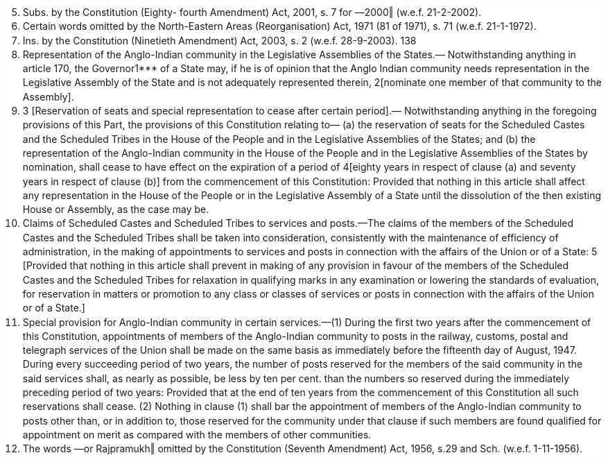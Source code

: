 5.  Subs. by the Constitution (Eighty- fourth Amendment) Act, 2001, s. 7 for ―2000‖ (w.e.f. 21-2-2002).  
6. Certain words omitted by the North-Eastern Areas (Reorganisation) Act, 1971 (81 of 1971), s. 71 (w.e.f. 21-1-1972).  
7. Ins. by the Constitution (Ninetieth Amendment) Act, 2003, s. 2 (w.e.f. 28-9-2003). 
138 
333. Representation of the Anglo-Indian community in the Legislative Assemblies of the States.—
 Notwithstanding anything in article 170, the Governor1*** of a State may, if he is of opinion that the Anglo
Indian community needs representation in the Legislative Assembly of the State and is not adequately 
represented therein, 2[nominate one member of that community to the Assembly]. 
334. 3 [Reservation of seats and special representation to cease after certain period].—
 Notwithstanding anything in the foregoing provisions of this Part, the provisions of this Constitution relating 
to— 
(a) the reservation of seats for the Scheduled Castes and the Scheduled Tribes in the House of the 
People and in the Legislative Assemblies of the States; and 
(b) the representation of the Anglo-Indian community in the House of  the People and in the 
Legislative Assemblies of the States by  nomination, 
shall cease to have effect on the expiration of a period of 4[eighty years in respect of clause (a) and seventy 
years in respect of clause (b)] from the commencement of this Constitution: 
Provided that nothing in this article shall affect any representation in the House of the People or in the 
Legislative Assembly of a State until the dissolution of the then existing House or Assembly, as the case 
may be.  
335. Claims of Scheduled Castes and Scheduled Tribes to services and posts.—The claims of the 
members of the Scheduled Castes and the Scheduled Tribes shall be taken into consideration, consistently 
with the maintenance of efficiency of administration, in the making of appointments to services and posts in 
connection with the affairs of the Union or of a State: 
5
 [Provided that nothing in this article shall prevent in making of any provision in favour of the members of 
the Scheduled Castes and the Scheduled Tribes for relaxation in qualifying marks in any examination or lowering 
the standards of evaluation, for reservation in matters or promotion to any class or classes of services or posts in 
connection with the affairs of the Union or of a State.] 
336. Special provision for Anglo-Indian community in certain services.—(1) During the first two years 
after the commencement of this Constitution, appointments of members of the Anglo-Indian community to 
posts in the railway, customs, postal and telegraph services of the Union shall be made on the same basis as 
immediately before the fifteenth day of August, 1947. 
During every succeeding period of two years, the number of posts reserved for the members of the said 
community in the said services shall, as nearly as possible, be less by ten per cent. than the numbers so 
reserved during the immediately preceding period of two years: 
Provided that at the end of ten years from the commencement of this Constitution all such reservations 
shall cease. 
(2) Nothing in clause (1) shall bar the appointment of members of the Anglo-Indian community to posts 
other than, or in addition to, those reserved for the community under that clause if such members are found 
qualified for appointment on merit as compared with the members of other communities. 
1. The words ―or Rajpramukh‖ omitted by the Constitution (Seventh Amendment) Act, 1956,  s.29 and Sch. (w.e.f. 1-11-1956). 